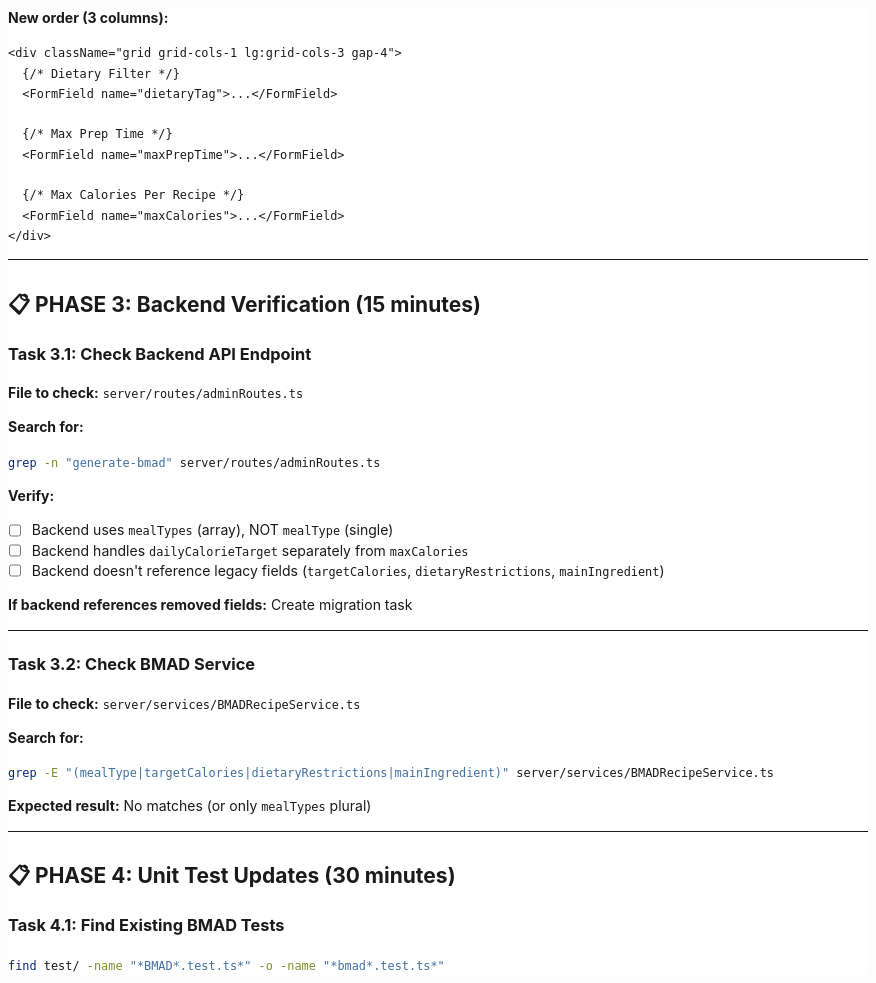 **New order (3 columns):**
```tsx
<div className="grid grid-cols-1 lg:grid-cols-3 gap-4">
  {/* Dietary Filter */}
  <FormField name="dietaryTag">...</FormField>

  {/* Max Prep Time */}
  <FormField name="maxPrepTime">...</FormField>

  {/* Max Calories Per Recipe */}
  <FormField name="maxCalories">...</FormField>
</div>
```

---

## 📋 PHASE 3: Backend Verification (15 minutes)

### Task 3.1: Check Backend API Endpoint
**File to check:** `server/routes/adminRoutes.ts`

**Search for:**
```bash
grep -n "generate-bmad" server/routes/adminRoutes.ts
```

**Verify:**
- [ ] Backend uses `mealTypes` (array), NOT `mealType` (single)
- [ ] Backend handles `dailyCalorieTarget` separately from `maxCalories`
- [ ] Backend doesn't reference legacy fields (`targetCalories`, `dietaryRestrictions`, `mainIngredient`)

**If backend references removed fields:** Create migration task

---

### Task 3.2: Check BMAD Service
**File to check:** `server/services/BMADRecipeService.ts`

**Search for:**
```bash
grep -E "(mealType|targetCalories|dietaryRestrictions|mainIngredient)" server/services/BMADRecipeService.ts
```

**Expected result:** No matches (or only `mealTypes` plural)

---

## 📋 PHASE 4: Unit Test Updates (30 minutes)

### Task 4.1: Find Existing BMAD Tests
```bash
find test/ -name "*BMAD*.test.ts*" -o -name "*bmad*.test.ts*"
```
